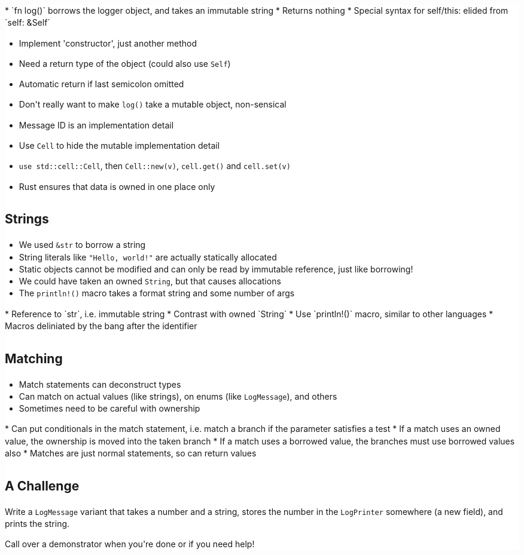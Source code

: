 <div class="notes">
* `fn log()` borrows the logger object, and takes an immutable string
* Returns nothing
* Special syntax for self/this: elided from `self: &Self`

* Implement 'constructor', just another method
* Need a return type of the object (could also use `Self`)
* Automatic return if last semicolon omitted

* Don't really want to make `log()` take a mutable object, non-sensical
* Message ID is an implementation detail
* Use `Cell` to hide the mutable implementation detail
* `use std::cell::Cell`, then `Cell::new(v)`, `cell.get()` and `cell.set(v)`
* Rust ensures that data is owned in one place only
</div>

## Strings

* We used `&str` to borrow a string
* String literals like `"Hello, world!"` are actually statically allocated
* Static objects cannot be modified and can only be read by immutable reference, just like borrowing!
* We could have taken an owned `String`, but that causes allocations
* The `println!()` macro takes a format string and some number of args

<div class="notes">
* Reference to `str`, i.e. immutable string
* Contrast with owned `String`
* Use `println!()` macro, similar to other languages
* Macros deliniated by the bang after the identifier
</div>

## Matching

* Match statements can deconstruct types
* Can match on actual values (like strings), on enums (like `LogMessage`), and others
* Sometimes need to be careful with ownership

<div class="notes">
* Can put conditionals in the match statement, i.e. match a branch if the parameter satisfies a test
* If a match uses an owned value, the ownership is moved into the taken branch
* If a match uses a borrowed value, the branches must use borrowed values also
* Matches are just normal statements, so can return values
</div>

## A Challenge

Write a `LogMessage` variant that takes a number and a string, stores the
number in the `LogPrinter` somewhere (a new field), and prints the string.

Call over a demonstrator when you're done or if you need help!
